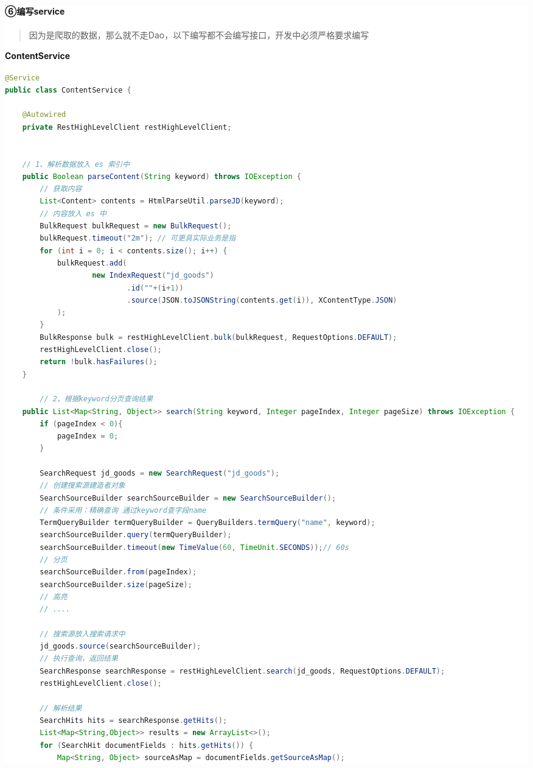 #### ⑥编写service

> 因为是爬取的数据，那么就不走Dao，以下编写都不会编写接口，开发中必须严格要求编写

**ContentService**

```java
@Service
public class ContentService {

    @Autowired
    private RestHighLevelClient restHighLevelClient;


    // 1、解析数据放入 es 索引中
    public Boolean parseContent(String keyword) throws IOException {
        // 获取内容
        List<Content> contents = HtmlParseUtil.parseJD(keyword);
        // 内容放入 es 中
        BulkRequest bulkRequest = new BulkRequest();
        bulkRequest.timeout("2m"); // 可更具实际业务是指
        for (int i = 0; i < contents.size(); i++) {
            bulkRequest.add(
                    new IndexRequest("jd_goods")
                            .id(""+(i+1))
                            .source(JSON.toJSONString(contents.get(i)), XContentType.JSON)
            );
        }
        BulkResponse bulk = restHighLevelClient.bulk(bulkRequest, RequestOptions.DEFAULT);
        restHighLevelClient.close();
        return !bulk.hasFailures();
    }
    
        // 2、根据keyword分页查询结果
    public List<Map<String, Object>> search(String keyword, Integer pageIndex, Integer pageSize) throws IOException {
        if (pageIndex < 0){
            pageIndex = 0;
        }

        SearchRequest jd_goods = new SearchRequest("jd_goods");
        // 创建搜索源建造者对象
        SearchSourceBuilder searchSourceBuilder = new SearchSourceBuilder();
        // 条件采用：精确查询 通过keyword查字段name
        TermQueryBuilder termQueryBuilder = QueryBuilders.termQuery("name", keyword);
        searchSourceBuilder.query(termQueryBuilder);
        searchSourceBuilder.timeout(new TimeValue(60, TimeUnit.SECONDS));// 60s
        // 分页
        searchSourceBuilder.from(pageIndex);
        searchSourceBuilder.size(pageSize);
        // 高亮
        // ....

        // 搜索源放入搜索请求中
        jd_goods.source(searchSourceBuilder);
        // 执行查询，返回结果
        SearchResponse searchResponse = restHighLevelClient.search(jd_goods, RequestOptions.DEFAULT);
        restHighLevelClient.close();

        // 解析结果
        SearchHits hits = searchResponse.getHits();
        List<Map<String,Object>> results = new ArrayList<>();
        for (SearchHit documentFields : hits.getHits()) {
            Map<String, Object> sourceAsMap = documentFields.getSourceAsMap();
```